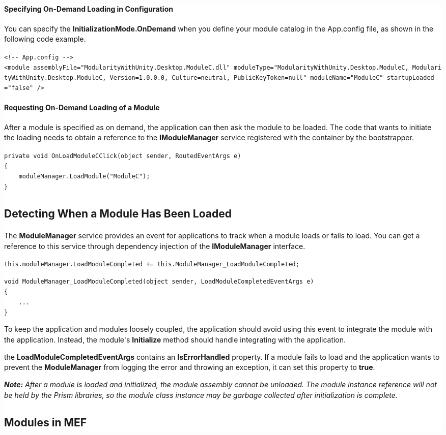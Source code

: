 #### Specifying On-Demand Loading in Configuration 

You can specify the **InitializationMode.OnDemand** when you define your module catalog in the App.config file, as shown in the following code example.

```
<!-- App.config -->
<module assemblyFile="ModularityWithUnity.Desktop.ModuleC.dll" moduleType="ModularityWithUnity.Desktop.ModuleC, ModularityWithUnity.Desktop.ModuleC, Version=1.0.0.0, Culture=neutral, PublicKeyToken=null" moduleName="ModuleC" startupLoaded="false" />
```

#### Requesting On-Demand Loading of a Module

After a module is specified as on demand, the application can then ask the module to be loaded. The code that wants to initiate the loading needs to obtain a reference to the **IModuleManager** service registered with the container by the bootstrapper.

```
private void OnLoadModuleCClick(object sender, RoutedEventArgs e)
{
    moduleManager.LoadModule("ModuleC");
}
```

## Detecting When a Module Has Been Loaded

The **ModuleManager** service provides an event for applications to track when a module loads or fails to load. You can get a reference to this service through dependency injection of the **IModuleManager** interface.

```
this.moduleManager.LoadModuleCompleted += this.ModuleManager_LoadModuleCompleted;
```

```
void ModuleManager_LoadModuleCompleted(object sender, LoadModuleCompletedEventArgs e)
{
    ...
}
```

To keep the application and modules loosely coupled, the application should avoid using this event to integrate the module with the application. Instead, the module's **Initialize** method should handle integrating with the application.

the **LoadModuleCompletedEventArgs** contains an **IsErrorHandled** property. If a module fails to load and the application wants to prevent the **ModuleManager** from logging the error and throwing an exception, it can set this property to **true**.

_**Note:** After a module is loaded and initialized, the module assembly cannot be unloaded. The module instance reference will not be held by the Prism libraries, so the module class instance may be garbage collected after initialization is complete._

## Modules in MEF
